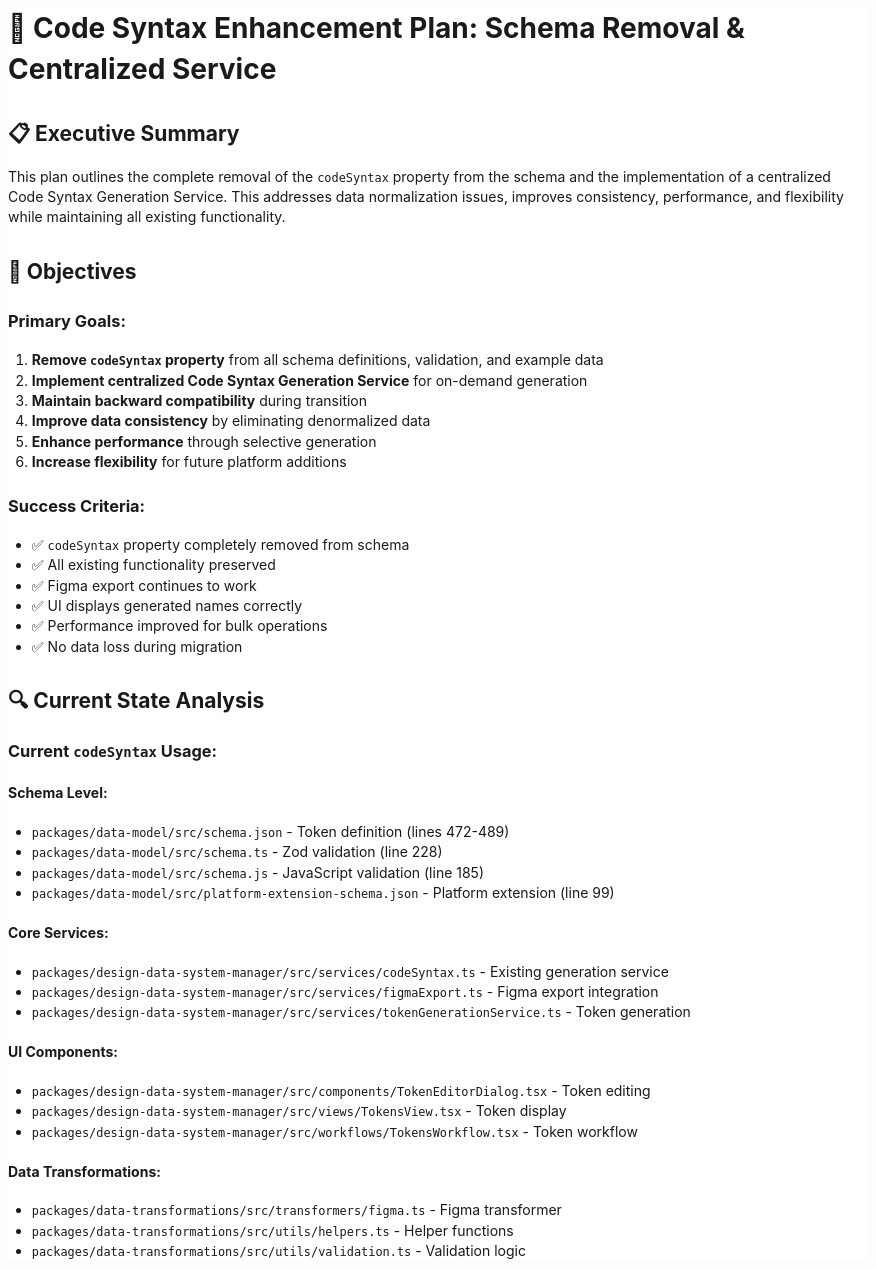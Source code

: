 # **🔧 Code Syntax Enhancement Plan: Schema Removal & Centralized Service**

## **📋 Executive Summary**

This plan outlines the complete removal of the `codeSyntax` property from the schema and the implementation of a centralized Code Syntax Generation Service. This addresses data normalization issues, improves consistency, performance, and flexibility while maintaining all existing functionality.

## **🎯 Objectives**

### **Primary Goals:**
1. **Remove `codeSyntax` property** from all schema definitions, validation, and example data
2. **Implement centralized Code Syntax Generation Service** for on-demand generation
3. **Maintain backward compatibility** during transition
4. **Improve data consistency** by eliminating denormalized data
5. **Enhance performance** through selective generation
6. **Increase flexibility** for future platform additions

### **Success Criteria:**
- ✅ `codeSyntax` property completely removed from schema
- ✅ All existing functionality preserved
- ✅ Figma export continues to work
- ✅ UI displays generated names correctly
- ✅ Performance improved for bulk operations
- ✅ No data loss during migration

## **🔍 Current State Analysis**

### **Current `codeSyntax` Usage:**

#### **Schema Level:**
- `packages/data-model/src/schema.json` - Token definition (lines 472-489)
- `packages/data-model/src/schema.ts` - Zod validation (line 228)
- `packages/data-model/src/schema.js` - JavaScript validation (line 185)
- `packages/data-model/src/platform-extension-schema.json` - Platform extension (line 99)

#### **Core Services:**
- `packages/design-data-system-manager/src/services/codeSyntax.ts` - Existing generation service
- `packages/design-data-system-manager/src/services/figmaExport.ts` - Figma export integration
- `packages/design-data-system-manager/src/services/tokenGenerationService.ts` - Token generation

#### **UI Components:**
- `packages/design-data-system-manager/src/components/TokenEditorDialog.tsx` - Token editing
- `packages/design-data-system-manager/src/views/TokensView.tsx` - Token display
- `packages/design-data-system-manager/src/workflows/TokensWorkflow.tsx` - Token workflow

#### **Data Transformations:**
- `packages/data-transformations/src/transformers/figma.ts` - Figma transformer
- `packages/data-transformations/src/utils/helpers.ts` - Helper functions
- `packages/data-transformations/src/utils/validation.ts` - Validation logic

